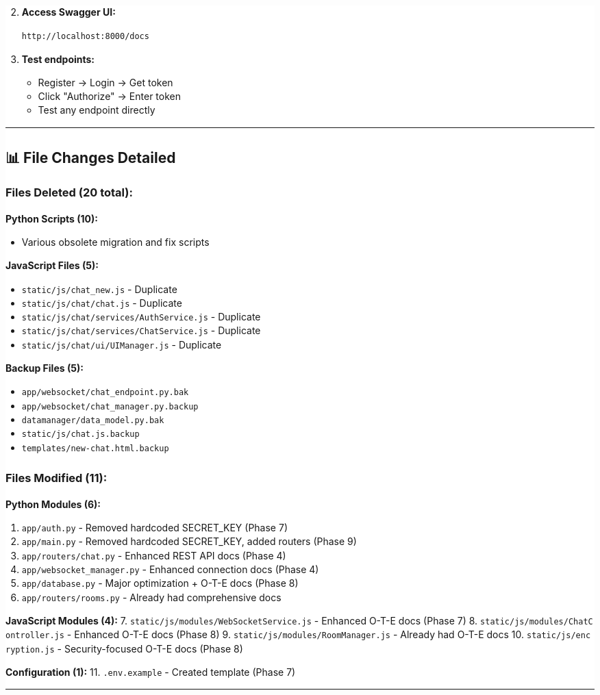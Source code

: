 2. **Access Swagger UI:**
   ```
   http://localhost:8000/docs
   ```

3. **Test endpoints:**
   - Register → Login → Get token
   - Click "Authorize" → Enter token
   - Test any endpoint directly

---

## 📊 **File Changes Detailed**

### **Files Deleted (20 total):**

**Python Scripts (10):**
- Various obsolete migration and fix scripts

**JavaScript Files (5):**
- `static/js/chat_new.js` - Duplicate
- `static/js/chat/chat.js` - Duplicate
- `static/js/chat/services/AuthService.js` - Duplicate
- `static/js/chat/services/ChatService.js` - Duplicate
- `static/js/chat/ui/UIManager.js` - Duplicate

**Backup Files (5):**
- `app/websocket/chat_endpoint.py.bak`
- `app/websocket/chat_manager.py.backup`
- `datamanager/data_model.py.bak`
- `static/js/chat.js.backup`
- `templates/new-chat.html.backup`

### **Files Modified (11):**

**Python Modules (6):**
1. `app/auth.py` - Removed hardcoded SECRET_KEY (Phase 7)
2. `app/main.py` - Removed hardcoded SECRET_KEY, added routers (Phase 9)
3. `app/routers/chat.py` - Enhanced REST API docs (Phase 4)
4. `app/websocket_manager.py` - Enhanced connection docs (Phase 4)
5. `app/database.py` - Major optimization + O-T-E docs (Phase 8)
6. `app/routers/rooms.py` - Already had comprehensive docs

**JavaScript Modules (4):**
7. `static/js/modules/WebSocketService.js` - Enhanced O-T-E docs (Phase 7)
8. `static/js/modules/ChatController.js` - Enhanced O-T-E docs (Phase 8)
9. `static/js/modules/RoomManager.js` - Already had O-T-E docs
10. `static/js/encryption.js` - Security-focused O-T-E docs (Phase 8)

**Configuration (1):**
11. `.env.example` - Created template (Phase 7)

---
